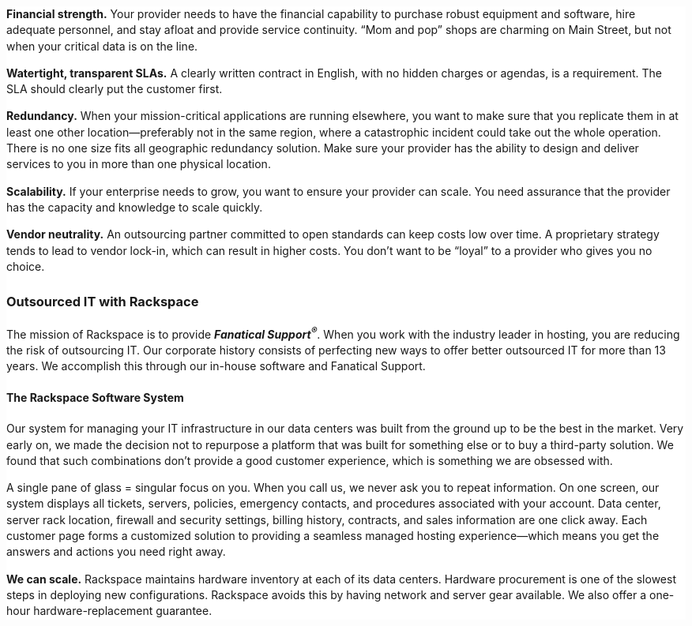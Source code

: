 **Financial strength.** Your provider needs to have the financial
capability to purchase robust equipment and software, hire adequate
personnel, and stay afloat and provide service continuity. “Mom and pop”
shops are charming on Main Street, but not when your critical data is on
the line.

**Watertight, transparent SLAs.** A clearly written contract in English,
with no hidden charges or agendas, is a requirement. The SLA should
clearly put the customer first.

**Redundancy.** When your mission-critical applications are running
elsewhere, you want to make sure that you replicate them in at least one
other location—preferably not in the same region, where a catastrophic
incident could take out the whole operation. There is no one size fits
all geographic redundancy solution. Make sure your provider has the
ability to design and deliver services to you in more than one physical
location.

**Scalability.** If your enterprise needs to grow, you want to ensure
your provider can scale. You need assurance that the provider has the
capacity and knowledge to scale quickly.

**Vendor neutrality.** An outsourcing partner committed to open
standards can keep costs low over time. A proprietary strategy tends to
lead to vendor lock-in, which can result in higher costs. You don’t want
to be “loyal” to a provider who gives you no choice.

### Outsourced IT with Rackspace

The mission of Rackspace is to provide ***Fanatical Support<sup>&reg;</sup>***.
When you work with the industry leader in hosting, you are reducing the risk
of outsourcing IT. Our corporate history consists of perfecting new ways to
offer better outsourced IT for more than 13 years. We accomplish this
through our in-house software and Fanatical Support.

#### The Rackspace Software System

Our system for managing your IT infrastructure in our data centers was
built from the ground up to be the best in the market. Very early on, we
made the decision not to repurpose a platform that was built for
something else or to buy a third-party solution. We found that such
combinations don’t provide a good customer experience, which is
something we are obsessed with.

A single pane of glass = singular focus on you. When you call us, we
never ask you to repeat information. On one screen, our system displays
all tickets, servers, policies, emergency contacts, and procedures
associated with your account. Data center, server rack location,
firewall and security settings, billing history, contracts, and sales
information are one click away. Each customer page forms a customized
solution to providing a seamless managed hosting experience—which means
you get the answers and actions you need right away.

**We can scale.** Rackspace maintains hardware inventory at each of its
data centers. Hardware procurement is one of the slowest steps in
deploying new configurations. Rackspace avoids this by having network
and server gear available. We also offer a one-hour hardware-replacement
guarantee.
